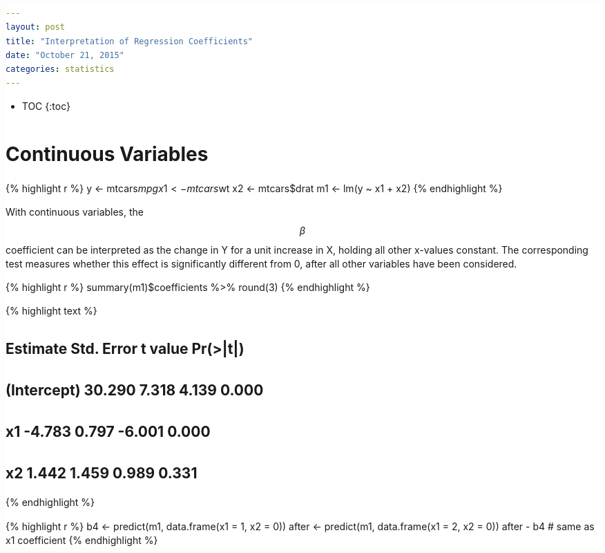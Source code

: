```yaml
---
layout: post
title: "Interpretation of Regression Coefficients"
date: "October 21, 2015"
categories: statistics
---
```


* TOC
{:toc}




# Continuous Variables


{% highlight r %}
y <- mtcars$mpg
x1 <- mtcars$wt
x2 <- mtcars$drat
m1 <- lm(y ~ x1 + x2)
{% endhighlight %}

With continuous variables, the $$ \beta $$ coefficient can be interpreted as the change in Y for a unit increase in X, holding all other x-values constant. The corresponding test measures whether this effect is significantly different from 0, after all other variables have been considered.



{% highlight r %}
summary(m1)$coefficients %>% round(3)
{% endhighlight %}



{% highlight text %}
##             Estimate Std. Error t value Pr(>|t|)
## (Intercept)   30.290      7.318   4.139    0.000
## x1            -4.783      0.797  -6.001    0.000
## x2             1.442      1.459   0.989    0.331
{% endhighlight %}



{% highlight r %}
b4 <- predict(m1, data.frame(x1 = 1, x2 = 0))
after <- predict(m1, data.frame(x1 = 2, x2 = 0))
after - b4 # same as x1 coefficient
{% endhighlight %}

